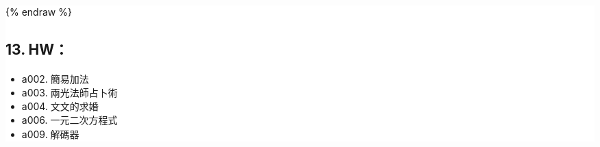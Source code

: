 
{% endraw %}

## 13. HW：

-   a002. 簡易加法
-   a003. 兩光法師占卜術
-   a004. 文文的求婚
-   a006. 一元二次方程式
-   a009. 解碼器
